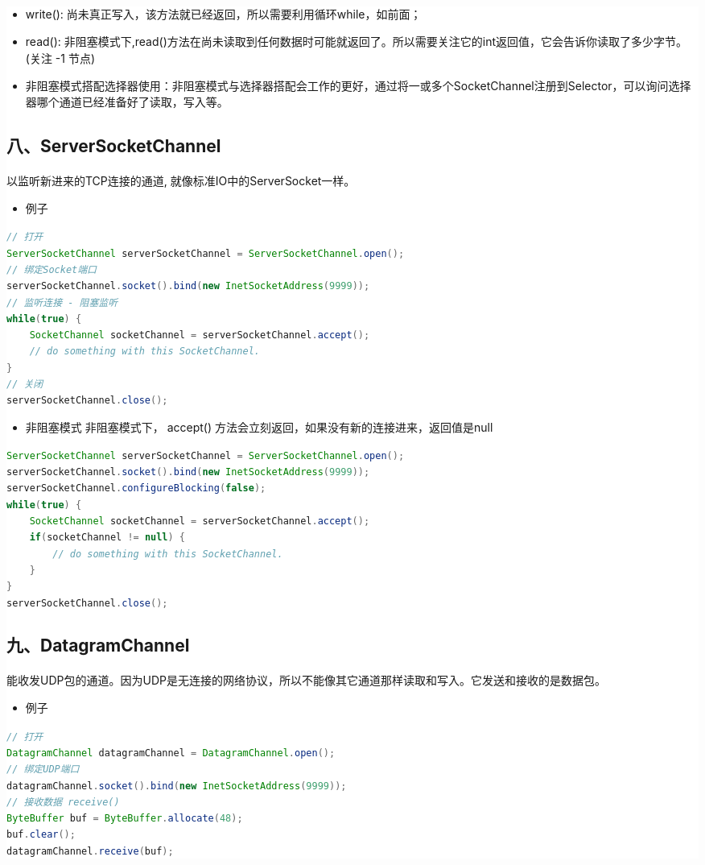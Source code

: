 - write(): 尚未真正写入，该方法就已经返回，所以需要利用循环while，如前面；

- read(): 非阻塞模式下,read()方法在尚未读取到任何数据时可能就返回了。所以需要关注它的int返回值，它会告诉你读取了多少字节。(关注 -1 节点)

- 非阻塞模式搭配选择器使用：非阻塞模式与选择器搭配会工作的更好，通过将一或多个SocketChannel注册到Selector，可以询问选择器哪个通道已经准备好了读取，写入等。

## 八、ServerSocketChannel

以监听新进来的TCP连接的通道, 就像标准IO中的ServerSocket一样。

- 例子

```java
// 打开
ServerSocketChannel serverSocketChannel = ServerSocketChannel.open();
// 绑定Socket端口
serverSocketChannel.socket().bind(new InetSocketAddress(9999));
// 监听连接 - 阻塞监听
while(true) {
    SocketChannel socketChannel = serverSocketChannel.accept();
    // do something with this SocketChannel.
}
// 关闭
serverSocketChannel.close();
```

- 非阻塞模式 非阻塞模式下， accept() 方法会立刻返回，如果没有新的连接进来，返回值是null

```java
ServerSocketChannel serverSocketChannel = ServerSocketChannel.open();
serverSocketChannel.socket().bind(new InetSocketAddress(9999));
serverSocketChannel.configureBlocking(false);
while(true) {
    SocketChannel socketChannel = serverSocketChannel.accept();
    if(socketChannel != null) {
        // do something with this SocketChannel.
    }
}
serverSocketChannel.close();
```

## 九、DatagramChannel

能收发UDP包的通道。因为UDP是无连接的网络协议，所以不能像其它通道那样读取和写入。它发送和接收的是数据包。

- 例子

```java
// 打开
DatagramChannel datagramChannel = DatagramChannel.open();
// 绑定UDP端口
datagramChannel.socket().bind(new InetSocketAddress(9999));
// 接收数据 receive()
ByteBuffer buf = ByteBuffer.allocate(48);
buf.clear();
datagramChannel.receive(buf);
```
